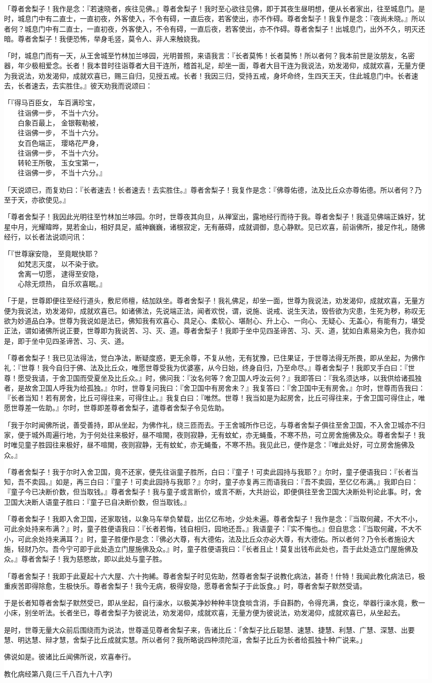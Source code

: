 「尊者舍梨子！我作是念：『若速晓者，疾往见佛。』尊者舍梨子！我时至心欲往见佛，即于其夜生昼明想，便从长者家出，往至城息门。是时，城息门中有二直士，一直初夜，外客使入，不令有碍，一直后夜，若客使出，亦不作碍。尊者舍梨子！我复作是念：『夜尚未晓。』所以者何？城息门中有二直士，一直初夜，外客使入，不令有碍，一直后夜，若客使出，亦不作碍。尊者舍梨子！出城息门，出外不久，明灭还暗。尊者舍梨子！我便恐怖，举身毛竖，莫令人、非人来触娆我。

「时，城息门而有一天，从王舍城至竹林加兰哆园，光明普照，来语我言：『长者莫怖！长者莫怖！所以者何？我本前世是汝朋友，名密器，年少极相爱念。长者！我本昔时往诣尊者大目干连所，稽首礼足，却坐一面，尊者大目干连为我说法，劝发渴仰，成就欢喜，无量方便为我说法，劝发渴仰，成就欢喜已，赐三自归，见授五戒。长者！我因三归，受持五戒，身坏命终，生四天王天，住此城息门中。长者速去，长者速去，去实胜住。』彼天劝我而说颂曰：

「『得马百臣女， 车百满珍宝，\
　　往诣佛一步， 不当十六分。\
　　白象百最上， 金银鞍勒被，\
　　往诣佛一步， 不当十六分。\
　　女百色端正， 璎珞花严身，\
　　往诣佛一步， 不当十六分。\
　　转轮王所敬， 玉女宝第一，\
　　往诣佛一步， 不当十六分。』

「天说颂已，而复劝曰：『长者速去！长者速去！去实胜住。』尊者舍梨子！我复作是念：『佛尊佑德，法及比丘众亦尊佑德。所以者何？乃至于天，亦欲使见。』

「尊者舍梨子！我因此光明往至竹林加兰哆园。尔时，世尊夜其向旦，从禅室出，露地经行而待于我。尊者舍梨子！我遥见佛端正姝好，犹星中月，光耀暐晔，晃若金山，相好具足，威神巍巍，诸根寂定，无有蔽碍，成就调御，息心静默。见已欢喜，前诣佛所，接足作礼，随佛经行，以长者法说颂问讯：

「『世尊寐安隐， 至竟眠快耶？\
　　如梵志灭度， 以不染于欲。\
　　舍离一切愿， 逮得至安隐，\
　　心除无烦热， 自乐欢喜眠。』

「于是，世尊即便往至经行道头，敷尼师檀，结加趺坐。尊者舍梨子！我礼佛足，却坐一面，世尊为我说法，劝发渴仰，成就欢喜，无量方便为我说法，劝发渴仰，成就欢喜已。如诸佛法，先说端正法，闻者欢悦，谓，说施、说戒、说生天法，毁呰欲为灾患，生死为秽，称叹无欲为妙道品白净。世尊为我说如是法已，佛知我有欢喜心、具足心、柔软心、堪耐心、升上心、一向心、无疑心、无盖心，有能有力，堪受正法，谓如诸佛所说正要，世尊即为我说苦、习、灭、道。尊者舍梨子！我即于坐中见四圣谛苦、习、灭、道，犹如白素易染为色，我亦如是，即于坐中见四圣谛苦、习、灭、道。

「尊者舍梨子！我已见法得法，觉白净法，断疑度惑，更无余尊，不复从他，无有犹豫，已住果证，于世尊法得无所畏，即从坐起，为佛作礼：『世尊！我今自归于佛、法及比丘众，唯愿世尊受我为优婆塞，从今日始，终身自归，乃至命尽。』尊者舍梨子！我即叉手白曰：『世尊！愿受我请，于舍卫国而受夏坐及比丘众。』时，佛问我：『汝名何等？舍卫国人呼汝云何？』我即答曰：『我名须达哆，以我供给诸孤独者，是故舍卫国人呼我为给孤独。』尔时，世尊复问我曰：『舍卫国中有房舍未？』我复答曰：『舍卫国中无有房舍。』尔时，世尊而告我曰：『长者当知！若有房舍，比丘可得往来，可得住止。』我复白曰：『唯然。世尊！我当如是为起房舍，比丘可得往来，于舍卫国可得住止，唯愿世尊差一佐助。』尔时，世尊即差尊者舍梨子，遣尊者舍梨子令见佐助。

「我于尔时闻佛所说，善受善持，即从坐起，为佛作礼，绕三匝而去。于王舍城所作已讫，与尊者舍梨子俱往至舍卫国，不入舍卫城亦不归家，便于城外周遍行地，为于何处往来极好，昼不喧閙，夜则寂静，无有蚊虻，亦无蝇蚤，不寒不热，可立房舍施佛及众。尊者舍梨子！我时唯见童子胜园往来极好，昼不喧閙，夜则寂静，无有蚊虻，亦无蝇蚤，不寒不热。我见此已，便作是念：『唯此处好，可立房舍施佛及众。』

「尊者舍梨子！我于尔时入舍卫国，竟不还家，便先往诣童子胜所，白曰：『童子！可卖此园持与我耶？』尔时，童子便语我曰：『长者当知，吾不卖园。』如是，再三白曰：『童子！可卖此园持与我耶？』尔时，童子亦复再三而语我曰：『吾不卖园，至亿亿布满。』我即白曰：『童子今已决断价数，但当取钱。』尊者舍梨子！我与童子或言断价，或言不断，大共訜讼，即便俱往至舍卫国大决断处判论此事。时，舍卫国大决断人语童子胜曰：『童子已自决断价数，但当取钱。』

「尊者舍梨子！我即入舍卫国，还家取钱，以象马车举负辇载，出亿亿布地，少处未遍。尊者舍梨子！我作是念：『当取何藏，不大不小，可此余处持来布满？』时，童子胜便语我曰：『长者若悔，钱自相归，园地还吾。』我语童子：『实不悔也。』但自思念：『当取何藏，不大不小，可此余处持来满耳？』时，童子胜便作是念：『佛必大尊，有大德佑，法及比丘众亦必大尊，有大德佑。所以者何？乃令长者施设大施，轻财乃尔。吾今宁可即于此处造立门屋施佛及众。』时，童子胜便语我曰：『长者且止！莫复出钱布此处也，吾于此处造立门屋施佛及众。』尊者舍梨子！我为慈愍故，即以此处与童子胜。

「尊者舍梨子！我即于此夏起十六大屋、六十拘絺。尊者舍梨子时见佐助，然尊者舍梨子说教化病法，甚奇！什特！我闻此教化病法已，极重疾苦即得除愈，生极快乐。尊者舍梨子！我今无病，极得安隐，愿尊者舍梨子于此饭食。」时，尊者舍梨子默然受请。

于是长者知尊者舍梨子默然受已，即从坐起，自行澡水，以极美净妙种种丰饶食啖含消，手自斟酌，令得充满，食讫，举器行澡水竟，敷一小床，别坐听法。长者坐已，尊者舍梨子为彼说法，劝发渴仰，成就欢喜，无量方便为彼说法，劝发渴仰，成就欢喜已，从坐起去。

是时，世尊无量大众前后围绕而为说法，世尊遥见尊者舍梨子来，告诸比丘：「舍梨子比丘聪慧、速慧、捷慧、利慧、广慧、深慧、出要慧、明达慧、辩才慧，舍梨子比丘成就实慧。所以者何？我所略说四种须陀洹，舍梨子比丘为长者给孤独十种广说来。」

佛说如是。彼诸比丘闻佛所说，欢喜奉行。

教化病经第八竟(三千八百九十八字)
